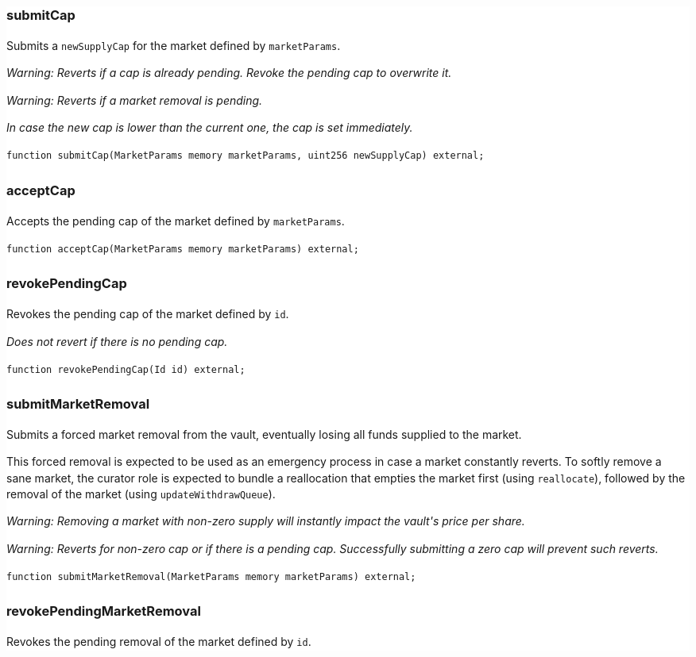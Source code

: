 ### submitCap

Submits a `newSupplyCap` for the market defined by `marketParams`.

*Warning: Reverts if a cap is already pending. Revoke the pending cap to overwrite it.*

*Warning: Reverts if a market removal is pending.*

*In case the new cap is lower than the current one, the cap is set immediately.*


```solidity
function submitCap(MarketParams memory marketParams, uint256 newSupplyCap) external;
```

### acceptCap

Accepts the pending cap of the market defined by `marketParams`.


```solidity
function acceptCap(MarketParams memory marketParams) external;
```

### revokePendingCap

Revokes the pending cap of the market defined by `id`.

*Does not revert if there is no pending cap.*


```solidity
function revokePendingCap(Id id) external;
```

### submitMarketRemoval

Submits a forced market removal from the vault, eventually losing all funds supplied to the market.

This forced removal is expected to be used as an emergency process in case a market constantly reverts.
To softly remove a sane market, the curator role is expected to bundle a reallocation that empties the market
first (using `reallocate`), followed by the removal of the market (using `updateWithdrawQueue`).

*Warning: Removing a market with non-zero supply will instantly impact the vault's price per share.*

*Warning: Reverts for non-zero cap or if there is a pending cap. Successfully submitting a zero cap will
prevent such reverts.*


```solidity
function submitMarketRemoval(MarketParams memory marketParams) external;
```

### revokePendingMarketRemoval

Revokes the pending removal of the market defined by `id`.
